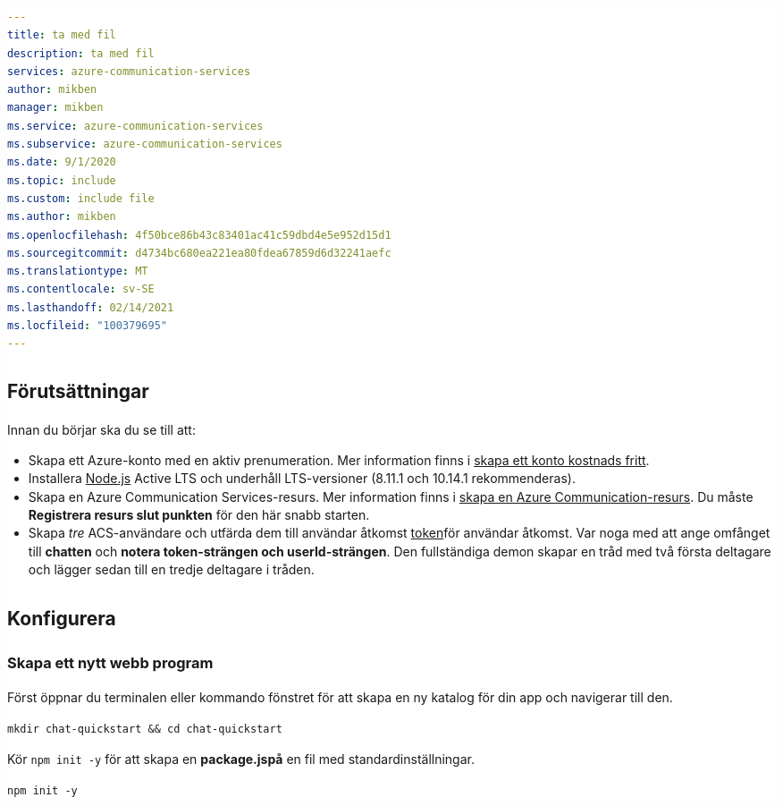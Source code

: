 ```yaml
---
title: ta med fil
description: ta med fil
services: azure-communication-services
author: mikben
manager: mikben
ms.service: azure-communication-services
ms.subservice: azure-communication-services
ms.date: 9/1/2020
ms.topic: include
ms.custom: include file
ms.author: mikben
ms.openlocfilehash: 4f50bce86b43c83401ac41c59dbd4e5e952d15d1
ms.sourcegitcommit: d4734bc680ea221ea80fdea67859d6d32241aefc
ms.translationtype: MT
ms.contentlocale: sv-SE
ms.lasthandoff: 02/14/2021
ms.locfileid: "100379695"
---
```

## <a name="prerequisites"></a>Förutsättningar
Innan du börjar ska du se till att:

- Skapa ett Azure-konto med en aktiv prenumeration. Mer information finns i [skapa ett konto kostnads fritt](https://azure.microsoft.com/free/?WT.mc_id=A261C142F). 
- Installera [Node.js](https://nodejs.org/en/download/) Active LTS och underhåll LTS-versioner (8.11.1 och 10.14.1 rekommenderas).
- Skapa en Azure Communication Services-resurs. Mer information finns i [skapa en Azure Communication-resurs](../../create-communication-resource.md). Du måste **Registrera resurs slut punkten** för den här snabb starten.
- Skapa *tre* ACS-användare och utfärda dem till användar åtkomst [token](../../access-tokens.md)för användar åtkomst. Var noga med att ange omfånget till **chatten** och **notera token-strängen och userId-strängen**. Den fullständiga demon skapar en tråd med två första deltagare och lägger sedan till en tredje deltagare i tråden.

## <a name="setting-up"></a>Konfigurera

### <a name="create-a-new-web-application"></a>Skapa ett nytt webb program

Först öppnar du terminalen eller kommando fönstret för att skapa en ny katalog för din app och navigerar till den.

```console
mkdir chat-quickstart && cd chat-quickstart
```
   
Kör `npm init -y` för att skapa en **package.jspå** en fil med standardinställningar.

```console
npm init -y
```
